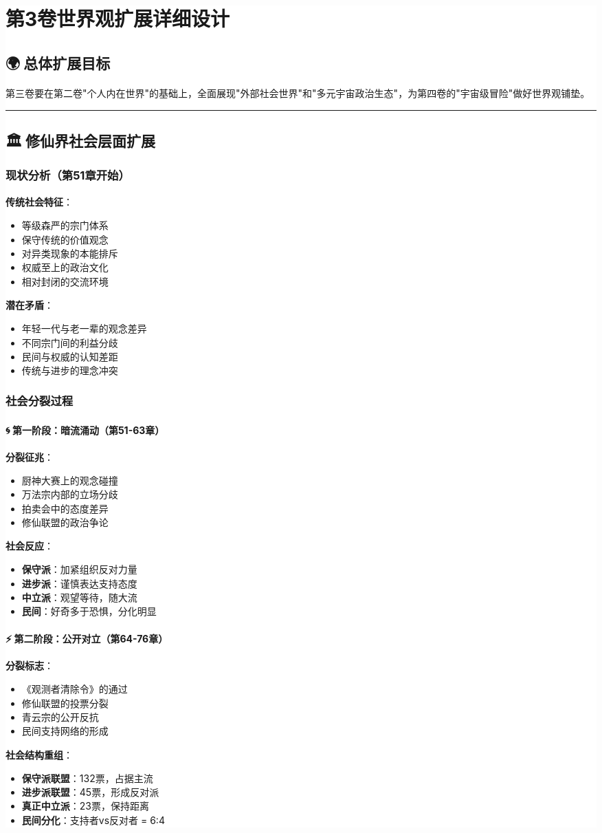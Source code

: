 # 第3卷世界观扩展详细设计

## 🌍 总体扩展目标

第三卷要在第二卷"个人内在世界"的基础上，全面展现"外部社会世界"和"多元宇宙政治生态"，为第四卷的"宇宙级冒险"做好世界观铺垫。

---

## 🏛️ 修仙界社会层面扩展

### 现状分析（第51章开始）
**传统社会特征**：
- 等级森严的宗门体系
- 保守传统的价值观念
- 对异类现象的本能排斥
- 权威至上的政治文化
- 相对封闭的交流环境

**潜在矛盾**：
- 年轻一代与老一辈的观念差异
- 不同宗门间的利益分歧
- 民间与权威的认知差距
- 传统与进步的理念冲突

### 社会分裂过程

#### 🌀 第一阶段：暗流涌动（第51-63章）
**分裂征兆**：
- 厨神大赛上的观念碰撞
- 万法宗内部的立场分歧
- 拍卖会中的态度差异
- 修仙联盟的政治争论

**社会反应**：
- **保守派**：加紧组织反对力量
- **进步派**：谨慎表达支持态度
- **中立派**：观望等待，随大流
- **民间**：好奇多于恐惧，分化明显

#### ⚡ 第二阶段：公开对立（第64-76章）
**分裂标志**：
- 《观测者清除令》的通过
- 修仙联盟的投票分裂
- 青云宗的公开反抗
- 民间支持网络的形成

**社会结构重组**：
- **保守派联盟**：132票，占据主流
- **进步派联盟**：45票，形成反对派
- **真正中立派**：23票，保持距离
- **民间分化**：支持者vs反对者 = 6:4

